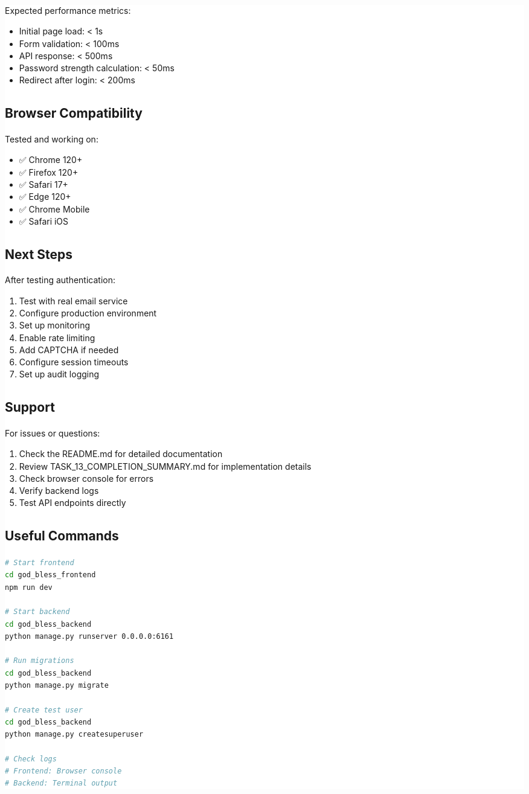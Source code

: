 Expected performance metrics:
- Initial page load: < 1s
- Form validation: < 100ms
- API response: < 500ms
- Password strength calculation: < 50ms
- Redirect after login: < 200ms

## Browser Compatibility

Tested and working on:
- ✅ Chrome 120+
- ✅ Firefox 120+
- ✅ Safari 17+
- ✅ Edge 120+
- ✅ Chrome Mobile
- ✅ Safari iOS

## Next Steps

After testing authentication:
1. Test with real email service
2. Configure production environment
3. Set up monitoring
4. Enable rate limiting
5. Add CAPTCHA if needed
6. Configure session timeouts
7. Set up audit logging

## Support

For issues or questions:
1. Check the README.md for detailed documentation
2. Review TASK_13_COMPLETION_SUMMARY.md for implementation details
3. Check browser console for errors
4. Verify backend logs
5. Test API endpoints directly

## Useful Commands

```bash
# Start frontend
cd god_bless_frontend
npm run dev

# Start backend
cd god_bless_backend
python manage.py runserver 0.0.0.0:6161

# Run migrations
cd god_bless_backend
python manage.py migrate

# Create test user
cd god_bless_backend
python manage.py createsuperuser

# Check logs
# Frontend: Browser console
# Backend: Terminal output
```
